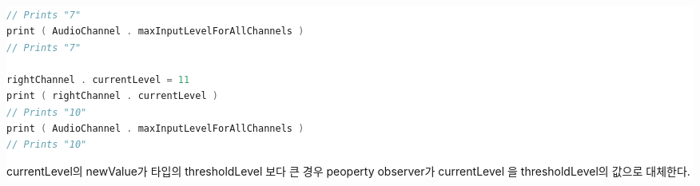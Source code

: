 ```Swift
// Prints "7"
print ( AudioChannel . maxInputLevelForAllChannels )
// Prints "7"

rightChannel . currentLevel = 11
print ( rightChannel . currentLevel )
// Prints "10"
print ( AudioChannel . maxInputLevelForAllChannels )
// Prints "10"
```

currentLevel의 newValue가 타입의 thresholdLevel 보다 큰 경우 peoperty observer가 currentLevel 을 thresholdLevel의 값으로 대체한다.
